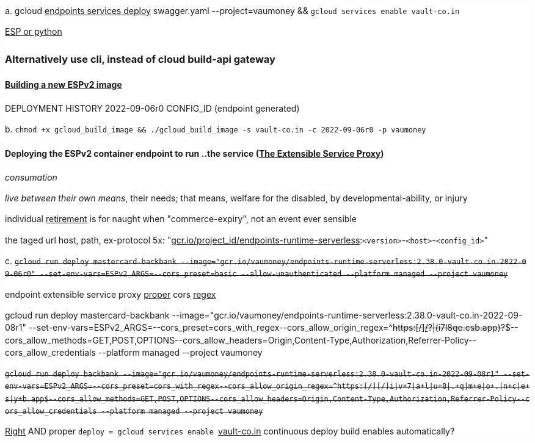 a. gcloud [endpoints services deploy](https://www.reddit.com/r/googlecloud/comments/exl961/does_cloud_endpoints_provide_some_sort_of_dos/) swagger.yaml --project=vaumoney && `gcloud services enable vault-co.in`

[ESP or python](https://cloud.google.com/endpoints/docs/openapi/set-up-cloud-run-espv2)

### Alternatively use cli, instead of cloud build-api gateway

#### [Building a new ESPv2 image](https://cloud.google.com/endpoints/docs/openapi/set-up-cloud-run-espv2#configure_esp)

DEPLOYMENT HISTORY 2022-09-06r0 CONFIG_ID (endpoint generated)

b. `chmod +x gcloud_build_image && ./gcloud_build_image -s vault-co.in -c 2022-09-06r0 -p vaumoney`

#### Deploying the ESPv2 container endpoint to run ..the service ([The Extensible Service Proxy](https://cloud.google.com/endpoints/docs/openapi/specify-esp-v2-startup-options))

*consumation*

*live between their own means*, their needs; that means, welfare for the disabled, by developmental-ability, or injury

individual [retirement](https://www.quora.com/unanswered/Is-anti-production-not-dead-weight-as-capital-return-is-the-profiteer-s-natural-wage) is for naught when "commerce-expiry", not an event ever sensible

the taged url host, path, ex-protocol 5x: "[gcr.io/project_id/endpoints-runtime-serverless](https://github.com/GoogleCloudPlatform/esp-v2/releases):`<version>`-`<host>`-`<config_id>`"

c. ~~`gcloud run deploy mastercard-backbank --image="gcr.io/vaumoney/endpoints-runtime-serverless:2.38.0-vault-co.in-2022-09-06r0" --set-env-vars=ESPv2_ARGS=--cors_preset=basic --allow-unauthenticated --platform managed --project vaumoney`~~

endpoint extensible service proxy [proper](https://cloud.google.com/sdk/gcloud/reference/run/deploy#--set-env-vars) cors [regex](https://cloud.google.com/endpoints/docs/openapi/specify-esp-v2-startup-options#jwt_authn)


gcloud run deploy mastercard-backbank --image="gcr.io/vaumoney/endpoints-runtime-serverless:2.38.0-vault-co.in-2022-09-08r1" --set-env-vars=ESPv2_ARGS=--cors_preset=cors_with_regex--cors_allow_origin_regex=^~~https:[/][/](vau.money)?|(i7l8qe.csb.app)?~~$--cors_allow_methods=GET,POST,OPTIONS--cors_allow_headers=Origin,Content-Type,Authorization,Referrer-Policy--cors_allow_credentials --platform managed --project vaumoney

~~`gcloud run deploy backbank --image="gcr.io/vaumoney/endpoints-runtime-serverless:2.38.0-vault-co.in-2022-09-08r1" --set-env-vars=ESPv2_ARGS=--cors_preset=cors_with_regex--cors_allow_origin_regex=^https:[/][/]i|v+7|a+l|u+8|.+q|m+e|o+.|n+c|e+s|y+b.app$--cors_allow_methods=GET,POST,OPTIONS--cors_allow_headers=Origin,Content-Type,Authorization,Referrer-Policy--cors_allow_credentials --platform managed --project vaumoney`~~

[Right](https://cloud.google.com/endpoints/docs/openapi/set-up-cloud-functions-espv2) AND proper `deploy = gcloud services enable `[vault-co.in](https://cloud.google.com/endpoints/docs/openapi/set-up-cloud-run-espv2) continuous deploy build enables automatically?
